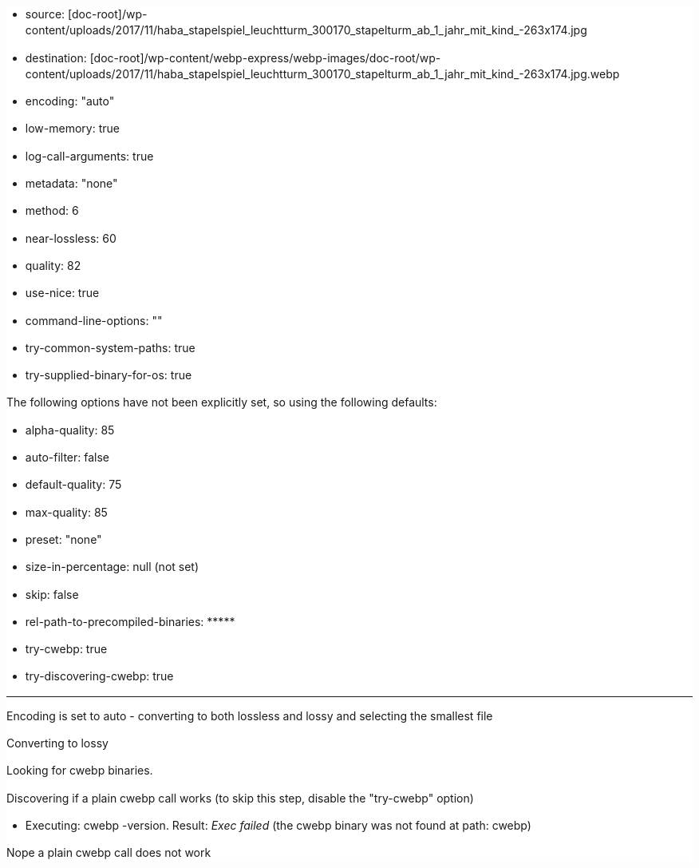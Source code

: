 - source: [doc-root]/wp-content/uploads/2017/11/haba_stapelspiel_leuchtturm_300170_stapelturm_ab_1_jahr_mit_kind_-263x174.jpg

- destination: [doc-root]/wp-content/webp-express/webp-images/doc-root/wp-content/uploads/2017/11/haba_stapelspiel_leuchtturm_300170_stapelturm_ab_1_jahr_mit_kind_-263x174.jpg.webp

- encoding: "auto"

- low-memory: true

- log-call-arguments: true

- metadata: "none"

- method: 6

- near-lossless: 60

- quality: 82

- use-nice: true

- command-line-options: ""

- try-common-system-paths: true

- try-supplied-binary-for-os: true


The following options have not been explicitly set, so using the following defaults:

- alpha-quality: 85

- auto-filter: false

- default-quality: 75

- max-quality: 85

- preset: "none"

- size-in-percentage: null (not set)

- skip: false

- rel-path-to-precompiled-binaries: *****

- try-cwebp: true

- try-discovering-cwebp: true

------------


Encoding is set to auto - converting to both lossless and lossy and selecting the smallest file


Converting to lossy

Looking for cwebp binaries.

Discovering if a plain cwebp call works (to skip this step, disable the "try-cwebp" option)

- Executing: cwebp -version. Result: *Exec failed* (the cwebp binary was not found at path: cwebp)

Nope a plain cwebp call does not work
